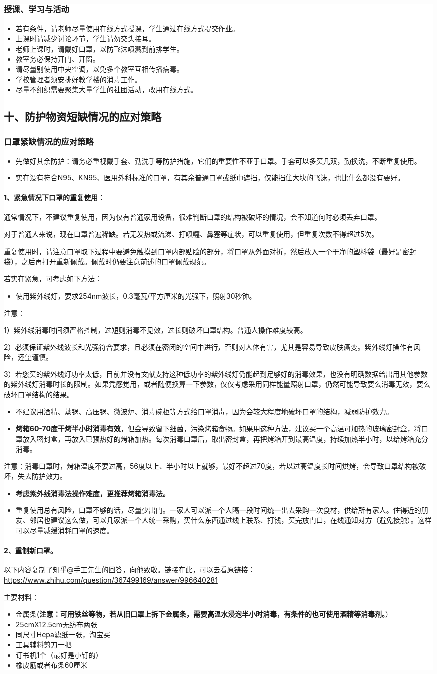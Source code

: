 ### 授课、学习与活动
* 若有条件，请老师尽量使用在线方式授课，学生通过在线方式提交作业。
* 上课时请减少讨论环节，学生请勿交头接耳。
* 老师上课时，请戴好口罩，以防飞沫喷溅到前排学生。
* 教室务必保持开门、开窗。
* 请尽量别使用中央空调，以免多个教室互相传播病毒。
* 学校管理者须安排好教学楼的消毒工作。
* 尽量不组织需要聚集大量学生的社团活动，改用在线方式。


## 十、防护物资短缺情况的应对策略

### 口罩紧缺情况的应对策略

* 先做好其余防护：请务必重视戴手套、勤洗手等防护措施，它们的重要性不亚于口罩。手套可以多买几双，勤换洗，不断重复使用。

* 实在没有符合N95、KN95、医用外科标准的口罩，有其余普通口罩或纸巾遮挡，仅能挡住大块的飞沫，也比什么都没有要好。

#### 1、紧急情况下口罩的重复使用：

通常情况下，不建议重复使用，因为仅有普通家用设备，很难判断口罩的结构被破坏的情况，会不知道何时必须丢弃口罩。

对于普通人来说，现在口罩普遍稀缺。若无发热或流涕、打喷嚏、鼻塞等症状，可以重复使用，但重复次数不得超过5次。

重复使用时，请注意口罩取下过程中要避免触摸到口罩内部贴脸的部分，将口罩从外面对折，然后放入一个干净的塑料袋（最好是密封袋），之后再打开重新佩戴。佩戴时仍要注意前述的口罩佩戴规范。

若实在紧急，可考虑如下方法：
* 使用紫外线灯，要求254nm波长，0.3毫瓦/平方厘米的光强下，照射30秒钟。

注意：

1）紫外线消毒时间须严格控制，过短则消毒不见效，过长则破坏口罩结构。普通人操作难度较高。

2）必须保证紫外线波长和光强符合要求，且必须在密闭的空间中进行，否则对人体有害，尤其是容易导致皮肤癌变。紫外线灯操作有风险，还望谨慎。

3）若您买的紫外线灯功率太低，目前并没有文献支持这种低功率的紫外线灯仍能起到足够好的消毒效果，也没有明确数据给出用其他参数的紫外线灯消毒时长的限制。如果凭感觉用，或者随便换算一下参数，仅仅考虑采用同样能量照射口罩，仍然可能导致要么消毒无效，要么破坏口罩结构的结果。


* 不建议用酒精、蒸锅、高压锅、微波炉、消毒碗柜等方式给口罩消毒，因为会较大程度地破坏口罩的结构，减弱防护效力。

* **烤箱60-70度干烤半小时消毒有效**，但会导致留下细菌，污染烤箱食物。如果用这种方法，建议买一个高温可加热的玻璃密封盒，将口罩放入密封盒，再放入已预热好的烤箱加热。每次消毒口罩后，取出密封盒，再把烤箱开到最高温度，持续加热半小时，以给烤箱充分消毒。

注意：消毒口罩时，烤箱温度不要过高，56度以上、半小时以上就够，最好不超过70度，若以过高温度长时间烘烤，会导致口罩结构被破坏，失去防护效力。

* **考虑紫外线消毒法操作难度，更推荐烤箱消毒法。**

* 重复使用总有风险，口罩不够的话，尽量少出门。一家人可以派一个人隔一段时间统一出去采购一次食材，供给所有家人。住得近的朋友、邻居也建议这么做，可以几家派一个人统一采购，买什么东西通过线上联系、打钱，买完放门口，在线通知对方（避免接触）。这样可以尽量减缓消耗口罩的速度。


#### 2、重制新口罩。

以下内容复制了知乎@手工先生的回答，向他致敬。链接在此，可以去看原链接：https://www.zhihu.com/question/367499169/answer/996640281

主要材料：
* 金属条(**注意：可用铁丝等物，若从旧口罩上拆下金属条，需要高温水浸泡半小时消毒，有条件的也可使用酒精等消毒剂。**）
* 25cmX12.5cm无纺布两张
* 同尺寸Hepa滤纸一张，淘宝买
* 工具辅料剪刀一把
* 订书机1个（最好是小钉的）
* 橡皮筋或者布条60厘米
